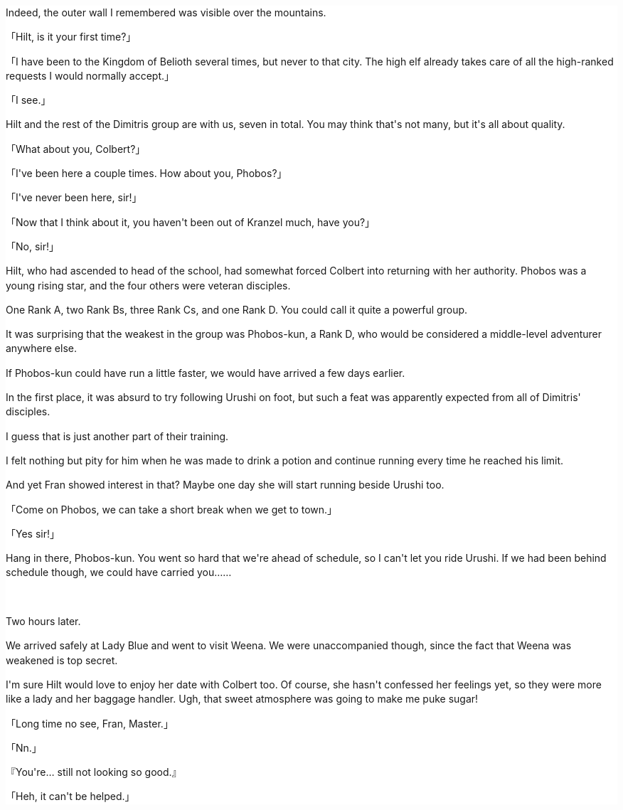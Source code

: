 <p>Indeed, the outer wall I remembered was visible over the mountains.</p>

<p>「Hilt, is it your first time?」</p>
<p>「I have been to the Kingdom of Belioth several times, but never to that city. The high elf already takes care of all the high-ranked requests I would normally accept.」</p>
<p>「I see.」</p>

<p>Hilt and the rest of the Dimitris group are with us, seven in total. You may think that's not many, but it's all about quality.</p>

<p>「What about you, Colbert?」</p>
<p>「I've been here a couple times. How about you, Phobos?」</p>
<p>「I've never been here, sir!」</p>
<p>「Now that I think about it, you haven't been out of Kranzel much, have you?」</p>
<p>「No, sir!」</p>

<p>Hilt, who had ascended to head of the school, had somewhat forced Colbert into returning with her authority. Phobos was a young rising star, and the four others were veteran disciples.</p>

<p>One Rank A, two Rank Bs, three Rank Cs, and one Rank D. You could call it quite a powerful group.</p>

<p>It was surprising that the weakest in the group was Phobos-kun, a Rank D, who would be considered a middle-level adventurer anywhere else.</p>

<p>If Phobos-kun could have run a little faster, we would have arrived a few days earlier.</p>

<p>In the first place, it was absurd to try following Urushi on foot, but such a feat was apparently expected from all of Dimitris' disciples.</p>

<p>I guess that is just another part of their training.</p>

<p>I felt nothing but pity for him when he was made to drink a potion and continue running every time he reached his limit.</p>

<p>And yet Fran showed interest in that? Maybe one day she will start running beside Urushi too.</p>

<p>「Come on Phobos, we can take a short break when we get to town.」</p>
<p>「Yes sir!」</p>

<p>Hang in there, Phobos-kun. You went so hard that we're ahead of schedule, so I can't let you ride Urushi. If we had been behind schedule though, we could have carried you……</p>

 <br>
<p>Two hours later.</p>

<p>We arrived safely at Lady Blue and went to visit Weena. We were unaccompanied though, since the fact that Weena was weakened is top secret.</p>

<p>I'm sure Hilt would love to enjoy her date with Colbert too. Of course, she hasn't confessed her feelings yet, so they were more like a lady and her baggage handler. Ugh, that sweet atmosphere was going to make me puke sugar!</p>

<p>「Long time no see, Fran, Master.」</p>
<p>「Nn.」</p>
<p>『You're… still not looking so good.』</p>
<p>「Heh, it can't be helped.」</p>
